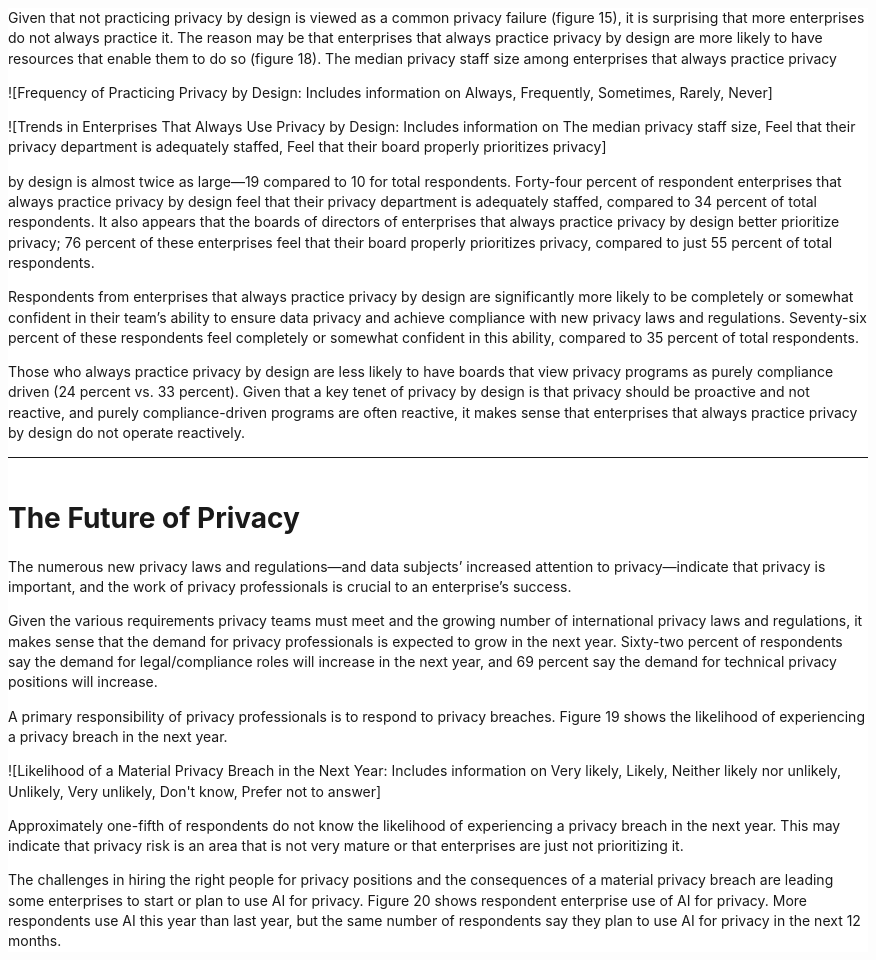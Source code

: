 Given that not practicing privacy by design is viewed as a common privacy failure (figure 15), it is surprising that more enterprises do not always practice it. The reason may be that enterprises that always practice privacy by design are more likely to have resources that enable them to do so (figure 18). The median privacy staff size among enterprises that always practice privacy

![Frequency of Practicing Privacy by Design: Includes information on Always, Frequently, Sometimes, Rarely, Never]

![Trends in Enterprises That Always Use Privacy by Design: Includes information on The median privacy staff size, Feel that their privacy department is adequately staffed, Feel that their board properly prioritizes privacy]

[^1]: ISACA, “Eight Strategies to Help Organizations Implement Privacy by Design and Default,” 21 October 2021, https://www.isaca.org/why-isaca/about- us/newsroom/press-releases/2021/eight-strategies-to-help-organizations-implement-privacy-by-design-and-default

by design is almost twice as large—19 compared to 10 for total respondents. Forty-four percent of respondent enterprises that always practice privacy by design feel that their privacy department is adequately staffed, compared to 34 percent of total respondents. It also appears that the boards of directors of enterprises that always practice privacy by design better prioritize privacy; 76 percent of these enterprises feel that their board properly prioritizes privacy, compared to just 55 percent of total respondents.

Respondents from enterprises that always practice privacy by design are significantly more likely to be completely or somewhat confident in their team’s ability to ensure data privacy and achieve compliance with new privacy laws and regulations. Seventy-six percent of these respondents feel completely or somewhat confident in this ability, compared to 35 percent of total respondents.

Those who always practice privacy by design are less likely to have boards that view privacy programs as purely compliance driven (24 percent vs. 33 percent). Given that a key tenet of privacy by design is that privacy should be proactive and not reactive, and purely compliance-driven programs are often reactive, it makes sense that enterprises that always practice privacy by design do not operate reactively.

---

# The Future of Privacy
<a name="the-future-of-privacy"></a>
The numerous new privacy laws and regulations—and data subjects’ increased attention to privacy—indicate that privacy is important, and the work of privacy professionals is crucial to an enterprise’s success.

Given the various requirements privacy teams must meet and the growing number of international privacy laws and regulations, it makes sense that the demand for privacy professionals is expected to grow in the next year. Sixty-two percent of respondents say the demand for legal/compliance roles will increase in the next year, and 69 percent say the demand for technical privacy positions will increase.

A primary responsibility of privacy professionals is to respond to privacy breaches. Figure 19 shows the likelihood of experiencing a privacy breach in the next year.

![Likelihood of a Material Privacy Breach in the Next Year: Includes information on Very likely, Likely, Neither likely nor unlikely, Unlikely, Very unlikely, Don't know, Prefer not to answer]

Approximately one-fifth of respondents do not know the likelihood of experiencing a privacy breach in the next year. This may indicate that privacy risk is an area that is not very mature or that enterprises are just not prioritizing it.

The challenges in hiring the right people for privacy positions and the consequences of a material privacy breach are leading some enterprises to start or plan to use AI for privacy. Figure 20 shows respondent enterprise use of AI for privacy. More respondents use AI this year than last year, but the same number of respondents say they plan to use AI for privacy in the next 12 months.


[^2]: Pearce, G.; “Beware the Privacy Violations in Artificial Intelligence Applications,” ISACA Now Blog, 28 May 2021, https://www.isaca.org/resources/ news-and-trends/isaca-now-blog/2021/beware-the-privacy-violations-in-artificial-intelligence-applications